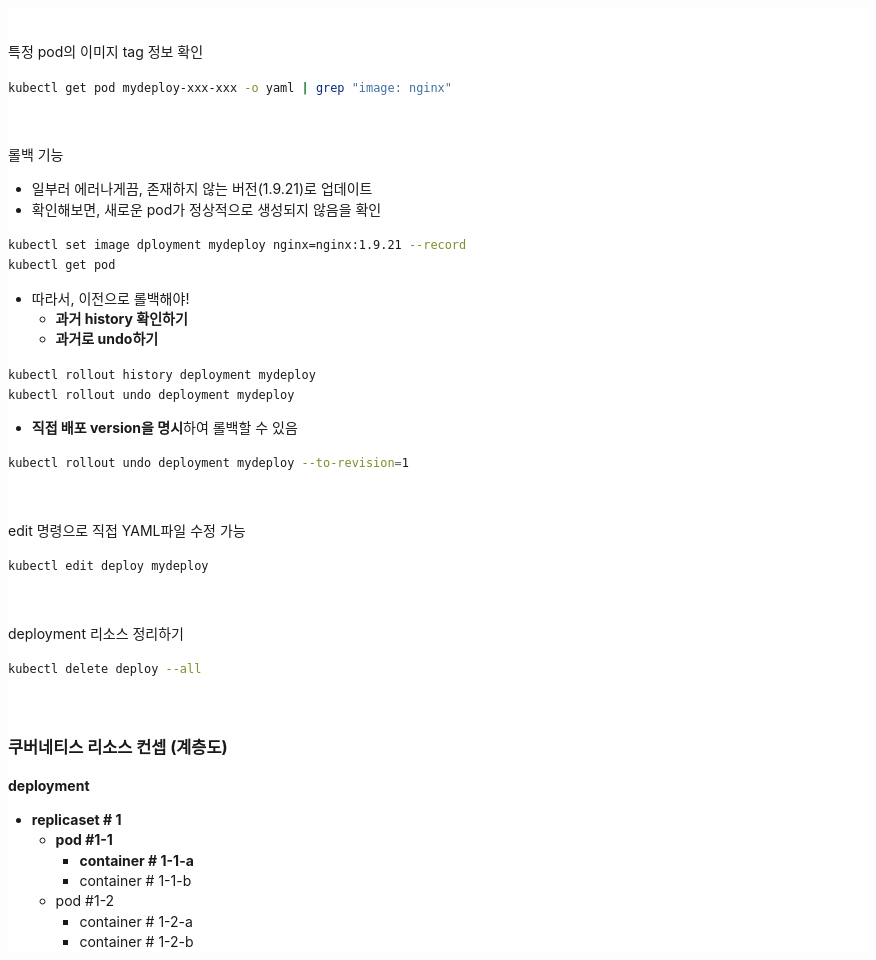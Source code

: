 <br>

특정 pod의 이미지 tag 정보 확인

```bash
kubectl get pod mydeploy-xxx-xxx -o yaml | grep "image: nginx"
```

<br>

롤백 기능

- 일부러 에러나게끔, 존재하지 않는 버전(1.9.21)로 업데이트
- 확인해보면, 새로운 pod가 정상적으로 생성되지 않음을 확인

```bash
kubectl set image dployment mydeploy nginx=nginx:1.9.21 --record
kubectl get pod
```

- 따라서, 이전으로 롤백해야!
  - **과거 history 확인하기**
  - **과거로 undo하기**

```bash
kubectl rollout history deployment mydeploy
kubectl rollout undo deployment mydeploy
```

- **직접 배포 version을 명시**하여 롤백할 수 있음

```bash
kubectl rollout undo deployment mydeploy --to-revision=1
```

<br>

edit 명령으로 직접 YAML파일 수정 가능

```bash
kubectl edit deploy mydeploy
```

<br>

deployment 리소스 정리하기

```bash
kubectl delete deploy --all
```

<br>

### 쿠버네티스 리소스 컨셉 (계층도)

**deployment**

- **replicaset # 1**
  - **pod #1-1**
    - **container # 1-1-a**
    - container # 1-1-b
  - pod #1-2
    - container # 1-2-a
    - container # 1-2-b
